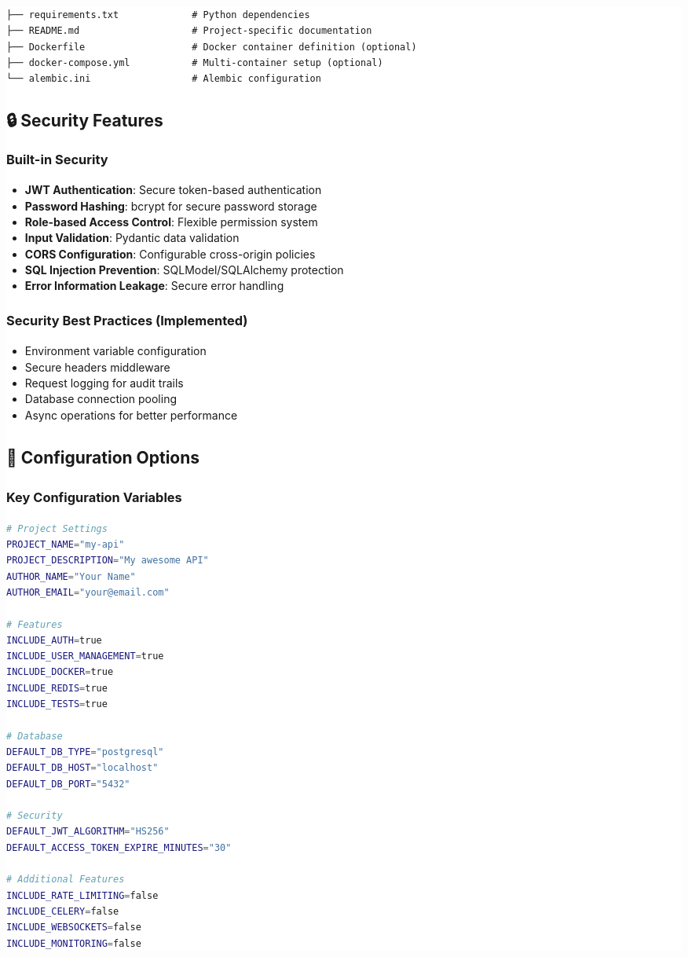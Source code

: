 ```
├── requirements.txt             # Python dependencies
├── README.md                    # Project-specific documentation
├── Dockerfile                   # Docker container definition (optional)
├── docker-compose.yml           # Multi-container setup (optional)
└── alembic.ini                  # Alembic configuration
```

## 🔒 Security Features

### Built-in Security
- **JWT Authentication**: Secure token-based authentication
- **Password Hashing**: bcrypt for secure password storage
- **Role-based Access Control**: Flexible permission system
- **Input Validation**: Pydantic data validation
- **CORS Configuration**: Configurable cross-origin policies
- **SQL Injection Prevention**: SQLModel/SQLAlchemy protection
- **Error Information Leakage**: Secure error handling

### Security Best Practices (Implemented)
- Environment variable configuration
- Secure headers middleware
- Request logging for audit trails
- Database connection pooling
- Async operations for better performance

## 🔧 Configuration Options

### Key Configuration Variables

```bash
# Project Settings
PROJECT_NAME="my-api"
PROJECT_DESCRIPTION="My awesome API"
AUTHOR_NAME="Your Name"
AUTHOR_EMAIL="your@email.com"

# Features
INCLUDE_AUTH=true
INCLUDE_USER_MANAGEMENT=true
INCLUDE_DOCKER=true
INCLUDE_REDIS=true
INCLUDE_TESTS=true

# Database
DEFAULT_DB_TYPE="postgresql"
DEFAULT_DB_HOST="localhost"
DEFAULT_DB_PORT="5432"

# Security
DEFAULT_JWT_ALGORITHM="HS256"
DEFAULT_ACCESS_TOKEN_EXPIRE_MINUTES="30"

# Additional Features
INCLUDE_RATE_LIMITING=false
INCLUDE_CELERY=false
INCLUDE_WEBSOCKETS=false
INCLUDE_MONITORING=false
```
